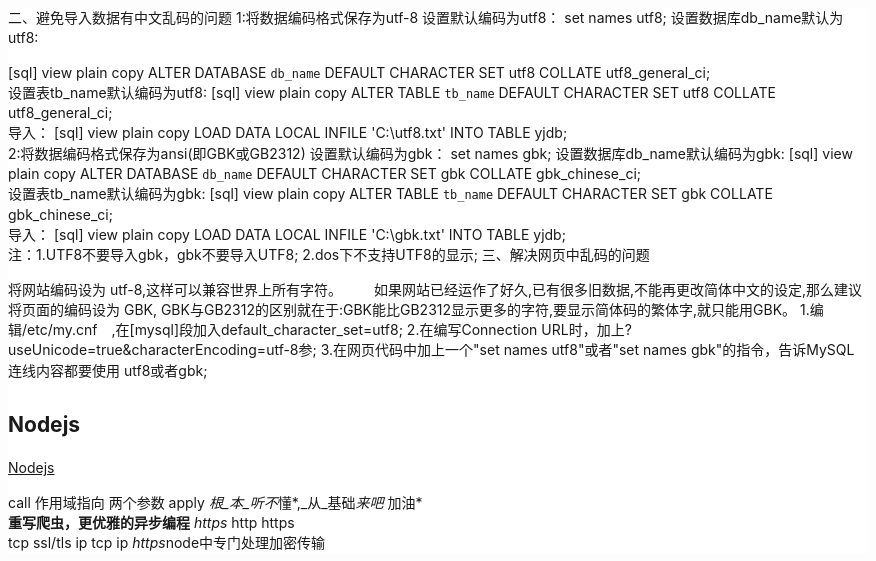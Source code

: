 
二、避免导入数据有中文乱码的问题
1:将数据编码格式保存为utf-8
设置默认编码为utf8：
set names utf8;
设置数据库db_name默认为utf8:

[sql] view plain copy
ALTER DATABASE `db_name` DEFAULT CHARACTER SET utf8 COLLATE utf8_general_ci;  
设置表tb_name默认编码为utf8:
[sql] view plain copy
ALTER TABLE `tb_name` DEFAULT CHARACTER SET utf8 COLLATE utf8_general_ci;  
导入：
[sql] view plain copy
LOAD DATA LOCAL INFILE 'C:\\utf8.txt' INTO TABLE yjdb;  
2:将数据编码格式保存为ansi(即GBK或GB2312)
设置默认编码为gbk：
set names gbk;
设置数据库db_name默认编码为gbk:
[sql] view plain copy
ALTER DATABASE `db_name` DEFAULT CHARACTER SET gbk COLLATE gbk_chinese_ci;  
设置表tb_name默认编码为gbk:
[sql] view plain copy
ALTER TABLE `tb_name` DEFAULT CHARACTER SET gbk COLLATE gbk_chinese_ci;  
导入：
[sql] view plain copy
LOAD DATA LOCAL INFILE 'C:\\gbk.txt' INTO TABLE yjdb;  
注：1.UTF8不要导入gbk，gbk不要导入UTF8;
2.dos下不支持UTF8的显示;
三、解决网页中乱码的问题
 
将网站编码设为 utf-8,这样可以兼容世界上所有字符。
　　如果网站已经运作了好久,已有很多旧数据,不能再更改简体中文的设定,那么建议将页面的编码设为 GBK, GBK与GB2312的区别就在于:GBK能比GB2312显示更多的字符,要显示简体码的繁体字,就只能用GBK。
1.编辑/etc/my.cnf　,在[mysql]段加入default_character_set=utf8;
2.在编写Connection URL时，加上?useUnicode=true&characterEncoding=utf-8参;
3.在网页代码中加上一个"set names utf8"或者"set names gbk"的指令，告诉MySQL连线内容都要使用
utf8或者gbk;


## Nodejs
[Nodejs](https://github.com/DemoorBug/comprehensive/tree/master/%E5%8F%82%E8%80%83%E6%89%8B%E5%86%8C)

call  作用域指向 两个参数
apply
*根_本_听不*懂*,_从_基础*来*_吧_ 加油*  
**重写爬虫，更优雅的异步编程**
*https*
	http	https    
	tcp	  ssl/tls
	ip        tcp
	           ip
*https*node中专门处理加密传输
